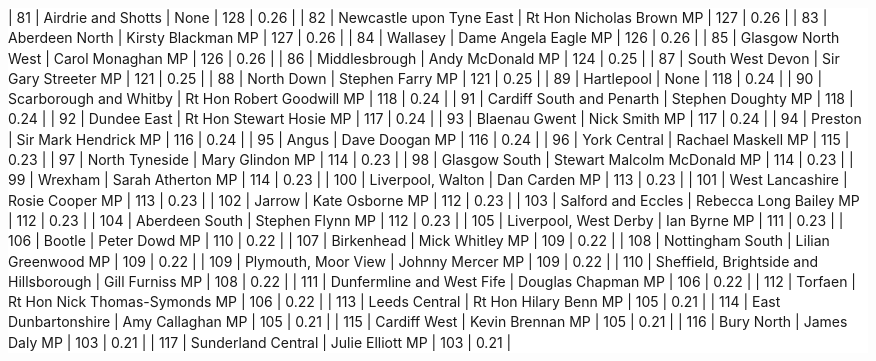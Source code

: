 | 81 | Airdrie and Shotts | None | 128 | 0.26 |
| 82 | Newcastle upon Tyne East | Rt Hon Nicholas Brown MP | 127 | 0.26 |
| 83 | Aberdeen North | Kirsty Blackman MP | 127 | 0.26 |
| 84 | Wallasey | Dame Angela Eagle MP | 126 | 0.26 |
| 85 | Glasgow North West | Carol Monaghan MP | 126 | 0.26 |
| 86 | Middlesbrough | Andy McDonald MP | 124 | 0.25 |
| 87 | South West Devon | Sir Gary Streeter MP | 121 | 0.25 |
| 88 | North Down | Stephen Farry MP | 121 | 0.25 |
| 89 | Hartlepool | None | 118 | 0.24 |
| 90 | Scarborough and Whitby | Rt Hon Robert Goodwill MP | 118 | 0.24 |
| 91 | Cardiff South and Penarth | Stephen Doughty MP | 118 | 0.24 |
| 92 | Dundee East | Rt Hon Stewart Hosie MP | 117 | 0.24 |
| 93 | Blaenau Gwent | Nick Smith MP | 117 | 0.24 |
| 94 | Preston | Sir Mark Hendrick MP | 116 | 0.24 |
| 95 | Angus | Dave Doogan MP | 116 | 0.24 |
| 96 | York Central | Rachael Maskell MP | 115 | 0.23 |
| 97 | North Tyneside | Mary Glindon MP | 114 | 0.23 |
| 98 | Glasgow South | Stewart Malcolm McDonald MP | 114 | 0.23 |
| 99 | Wrexham | Sarah Atherton MP | 114 | 0.23 |
| 100 | Liverpool, Walton | Dan Carden MP | 113 | 0.23 |
| 101 | West Lancashire | Rosie Cooper MP | 113 | 0.23 |
| 102 | Jarrow | Kate Osborne MP | 112 | 0.23 |
| 103 | Salford and Eccles | Rebecca Long Bailey MP | 112 | 0.23 |
| 104 | Aberdeen South | Stephen Flynn MP | 112 | 0.23 |
| 105 | Liverpool, West Derby | Ian Byrne MP | 111 | 0.23 |
| 106 | Bootle | Peter Dowd MP | 110 | 0.22 |
| 107 | Birkenhead | Mick Whitley MP | 109 | 0.22 |
| 108 | Nottingham South | Lilian Greenwood MP | 109 | 0.22 |
| 109 | Plymouth, Moor View | Johnny Mercer MP | 109 | 0.22 |
| 110 | Sheffield, Brightside and Hillsborough | Gill Furniss MP | 108 | 0.22 |
| 111 | Dunfermline and West Fife | Douglas Chapman MP | 106 | 0.22 |
| 112 | Torfaen | Rt Hon Nick Thomas-Symonds MP | 106 | 0.22 |
| 113 | Leeds Central | Rt Hon Hilary Benn MP | 105 | 0.21 |
| 114 | East Dunbartonshire | Amy Callaghan MP | 105 | 0.21 |
| 115 | Cardiff West | Kevin Brennan MP | 105 | 0.21 |
| 116 | Bury North | James Daly MP | 103 | 0.21 |
| 117 | Sunderland Central | Julie Elliott MP | 103 | 0.21 |